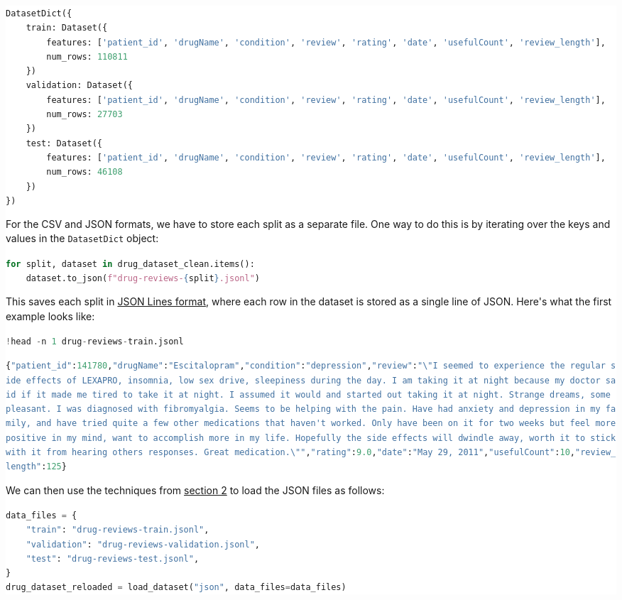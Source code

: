 ```python out
DatasetDict({
    train: Dataset({
        features: ['patient_id', 'drugName', 'condition', 'review', 'rating', 'date', 'usefulCount', 'review_length'],
        num_rows: 110811
    })
    validation: Dataset({
        features: ['patient_id', 'drugName', 'condition', 'review', 'rating', 'date', 'usefulCount', 'review_length'],
        num_rows: 27703
    })
    test: Dataset({
        features: ['patient_id', 'drugName', 'condition', 'review', 'rating', 'date', 'usefulCount', 'review_length'],
        num_rows: 46108
    })
})
```

For the CSV and JSON formats, we have to store each split as a separate file. One way to do this is by iterating over the keys and values in the `DatasetDict` object:

```py
for split, dataset in drug_dataset_clean.items():
    dataset.to_json(f"drug-reviews-{split}.jsonl")
```

This saves each split in [JSON Lines format](https://jsonlines.org), where each row in the dataset is stored as a single line of JSON. Here's what the first example looks like:

```py
!head -n 1 drug-reviews-train.jsonl
```

```python out
{"patient_id":141780,"drugName":"Escitalopram","condition":"depression","review":"\"I seemed to experience the regular side effects of LEXAPRO, insomnia, low sex drive, sleepiness during the day. I am taking it at night because my doctor said if it made me tired to take it at night. I assumed it would and started out taking it at night. Strange dreams, some pleasant. I was diagnosed with fibromyalgia. Seems to be helping with the pain. Have had anxiety and depression in my family, and have tried quite a few other medications that haven't worked. Only have been on it for two weeks but feel more positive in my mind, want to accomplish more in my life. Hopefully the side effects will dwindle away, worth it to stick with it from hearing others responses. Great medication.\"","rating":9.0,"date":"May 29, 2011","usefulCount":10,"review_length":125}
```

We can then use the techniques from [section 2](/course/chapter5/2) to load the JSON files as follows:

```py
data_files = {
    "train": "drug-reviews-train.jsonl",
    "validation": "drug-reviews-validation.jsonl",
    "test": "drug-reviews-test.jsonl",
}
drug_dataset_reloaded = load_dataset("json", data_files=data_files)
```
